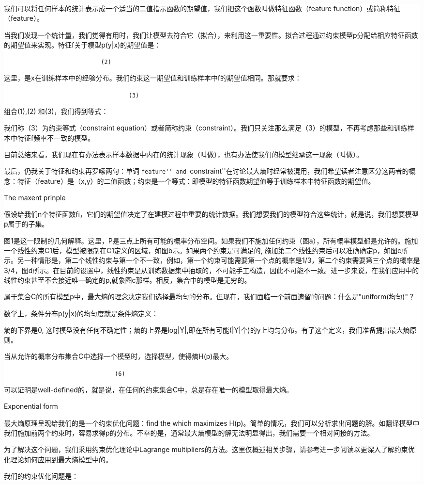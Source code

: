  

我们可以将任何样本的统计表示成一个适当的二值指示函数的期望值，我们把这个函数叫做特征函数（feature function）或简称特征（feature）。

当我们发现一个统计量，我们觉得有用时，我们让模型去符合它（拟合），来利用这一重要性。拟合过程通过约束模型p分配给相应特征函数的期望值来实现。特征f关于模型p(y|x)的期望值是：

 

                                (2)

 

这里，是x在训练样本中的经验分布。我们约束这一期望值和训练样本中f的期望值相同。那就要求：

 

                                        (3)

 

组合(1),(2) 和(3)，我们得到等式：

 

 

我们称（3）为约束等式（constraint equation）或者简称约束（constraint）。我们只关注那么满足（3）的模型，不再考虑那些和训练样本中特征f频率不一致的模型。

目前总结来看，我们现在有办法表示样本数据中内在的统计现象（叫做），也有办法使我们的模型继承这一现象（叫做）。

最后，仍我关于特征和约束再罗嗦两句：单词 ``feature'' and ``constraint''在讨论最大熵时经常被混用，我们希望读者注意区分这两者的概念：特征（feature）是（x,y）的二值函数；约束是一个等式：即模型的特征函数期望值等于训练样本中特征函数的期望值。

 

The maxent prinple

假设给我们n个特征函数fi，它们的期望值决定了在建模过程中重要的统计数据。我们想要我们的模型符合这些统计，就是说，我们想要模型p属于的子集。

图1是这一限制的几何解释。这里，P是三点上所有可能的概率分布空间。如果我们不施加任何约束（图a），所有概率模型都是允许的。施加一个线性约束C1后，模型被限制在C1定义的区域，如图b示。如果两个约束是可满足的, 施加第二个线性约束后可以准确确定p，如图c所示。另一种情形是，第二个线性约束与第一个不一致，例如，第一个约束可能需要第一个点的概率是1/3，第二个约束需要第三个点的概率是3/4，图d所示。在目前的设置中，线性约束是从训练数据集中抽取的，不可能手工构造，因此不可能不一致。进一步来说，在我们应用中的线性约束甚至不会接近唯一确定的p,就象图c那样。相反，集合中的模型是无穷的。

 

属于集合C的所有模型p中，最大熵的理念决定我们选择最均匀的分布。但现在，我们面临一个前面遗留的问题：什么是"uniform(均匀)"？

数学上，条件分布p(y|x)的均匀度就是条件熵定义：

 

熵的下界是0, 这时模型没有任何不确定性；熵的上界是log|Y|,即在所有可能(|Y|个)的y上均匀分布。有了这个定义，我们准备提出最大熵原则。

当从允许的概率分布集合C中选择一个模型时，选择模型，使得熵H(p)最大。

                                    (6)

 

可以证明是well-defined的，就是说，在任何的约束集合C中，总是存在唯一的模型取得最大熵。

 

Exponential form

最大熵原理呈现给我们的是一个约束优化问题：find the  which maximizes H(p)。简单的情况，我们可以分析求出问题的解。如翻译模型中我们施加前两个约束时，容易求得p的分布。不幸的是，通常最大熵模型的解无法明显得出，我们需要一个相对间接的方法。

为了解决这个问题，我们采用约束优化理论中Lagrange multipliers的方法。这里仅概述相关步骤，请参考进一步阅读以更深入了解约束优化理论如何应用到最大熵模型中的。

我们的约束优化问题是：
